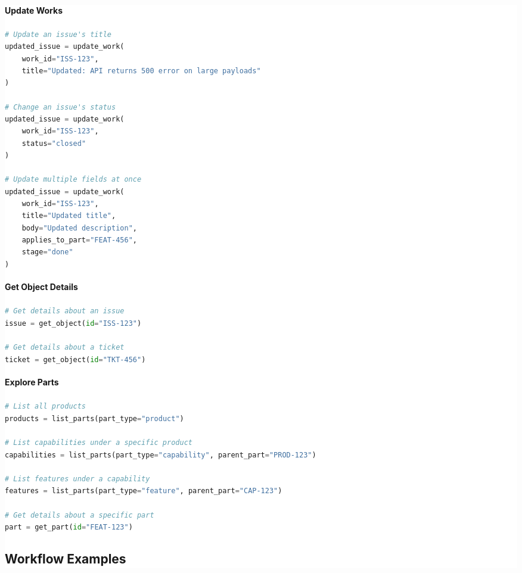 #### Update Works

```python
# Update an issue's title
updated_issue = update_work(
    work_id="ISS-123",
    title="Updated: API returns 500 error on large payloads"
)

# Change an issue's status
updated_issue = update_work(
    work_id="ISS-123",
    status="closed"
)

# Update multiple fields at once
updated_issue = update_work(
    work_id="ISS-123",
    title="Updated title",
    body="Updated description",
    applies_to_part="FEAT-456",
    stage="done"
)
```

#### Get Object Details

```python
# Get details about an issue
issue = get_object(id="ISS-123")

# Get details about a ticket
ticket = get_object(id="TKT-456")
```

#### Explore Parts

```python
# List all products
products = list_parts(part_type="product")

# List capabilities under a specific product
capabilities = list_parts(part_type="capability", parent_part="PROD-123")

# List features under a capability
features = list_parts(part_type="feature", parent_part="CAP-123")

# Get details about a specific part
part = get_part(id="FEAT-123")
```

## Workflow Examples
